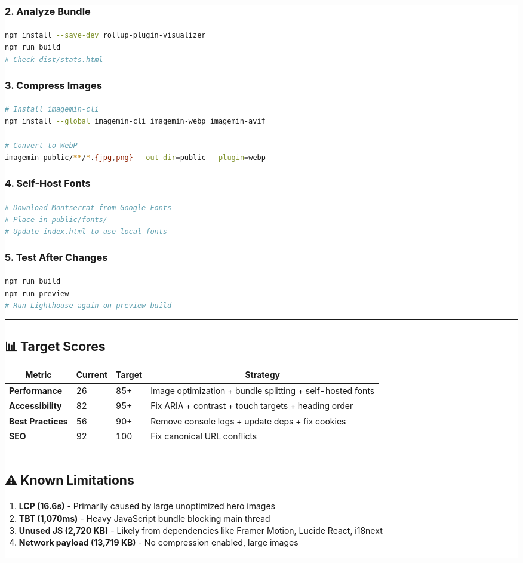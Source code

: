 ### 2. Analyze Bundle

```bash
npm install --save-dev rollup-plugin-visualizer
npm run build
# Check dist/stats.html
```

### 3. Compress Images

```bash
# Install imagemin-cli
npm install --global imagemin-cli imagemin-webp imagemin-avif

# Convert to WebP
imagemin public/**/*.{jpg,png} --out-dir=public --plugin=webp
```

### 4. Self-Host Fonts

```bash
# Download Montserrat from Google Fonts
# Place in public/fonts/
# Update index.html to use local fonts
```

### 5. Test After Changes

```bash
npm run build
npm run preview
# Run Lighthouse again on preview build
```

---

## 📊 Target Scores

| Metric             | Current | Target | Strategy                                                  |
| ------------------ | ------- | ------ | --------------------------------------------------------- |
| **Performance**    | 26      | 85+    | Image optimization + bundle splitting + self-hosted fonts |
| **Accessibility**  | 82      | 95+    | Fix ARIA + contrast + touch targets + heading order       |
| **Best Practices** | 56      | 90+    | Remove console logs + update deps + fix cookies           |
| **SEO**            | 92      | 100    | Fix canonical URL conflicts                               |

---

## ⚠️ Known Limitations

1. **LCP (16.6s)** - Primarily caused by large unoptimized hero images
2. **TBT (1,070ms)** - Heavy JavaScript bundle blocking main thread
3. **Unused JS (2,720 KB)** - Likely from dependencies like Framer Motion, Lucide React, i18next
4. **Network payload (13,719 KB)** - No compression enabled, large images

---